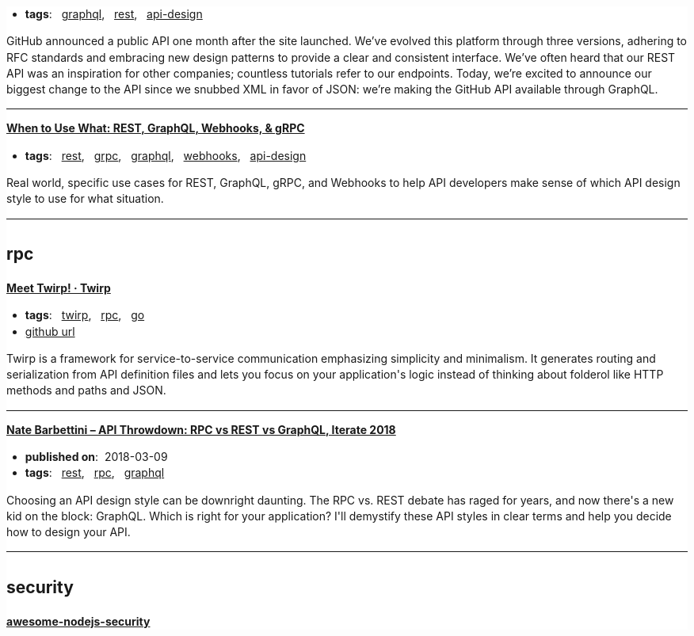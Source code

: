   * **tags**: &nbsp; [graphql](https://www.codingmarks.org/search?q=[graphql]), &nbsp; [rest](https://www.codingmarks.org/search?q=[rest]), &nbsp; [api-design](https://www.codingmarks.org/search?q=[api-design])

GitHub announced a public API one month after the site launched. We’ve evolved this platform through three versions, adhering to RFC standards and embracing new design patterns to provide a clear and consistent interface. We’ve often heard that our REST API was an inspiration for other companies; countless tutorials refer to our endpoints. Today, we’re excited to announce our biggest change to the API since we snubbed XML in favor of JSON: we’re making the GitHub API available through GraphQL.

<hr>

**[When to Use What: REST, GraphQL, Webhooks, & gRPC](https://nordicapis.com/when-to-use-what-rest-graphql-webhooks-grpc/)**

  * **tags**: &nbsp; [rest](https://www.codingmarks.org/search?q=[rest]), &nbsp; [grpc](https://www.codingmarks.org/search?q=[grpc]), &nbsp; [graphql](https://www.codingmarks.org/search?q=[graphql]), &nbsp; [webhooks](https://www.codingmarks.org/search?q=[webhooks]), &nbsp; [api-design](https://www.codingmarks.org/search?q=[api-design])

Real world, specific use cases for REST, GraphQL, gRPC, and Webhooks to help API developers make sense of which API design style to use for what situation.

<hr>


## rpc 

**[Meet Twirp! · Twirp](https://twitchtv.github.io/twirp/docs/intro.html)**

  * **tags**: &nbsp; [twirp](https://www.codingmarks.org/search?q=[twirp]), &nbsp; [rpc](https://www.codingmarks.org/search?q=[rpc]), &nbsp; [go](https://www.codingmarks.org/search?q=[go])
  * <i class="fa fa-github fa-lg"></i> [github url](https://github.com/twitchtv/twirp)

Twirp is a framework for service-to-service communication emphasizing simplicity and minimalism. It generates routing and serialization from API definition files and lets you focus on your application's logic instead of thinking about folderol like HTTP methods and paths and JSON.

<hr>

**[Nate Barbettini – API Throwdown: RPC vs REST vs GraphQL, Iterate 2018](https://www.youtube.com/watch?v=IvsANO0qZEg)**

  * <i class="fa fa-calendar"></i> **published on**: &nbsp;2018-03-09
  * **tags**: &nbsp; [rest](https://www.codingmarks.org/search?q=[rest]), &nbsp; [rpc](https://www.codingmarks.org/search?q=[rpc]), &nbsp; [graphql](https://www.codingmarks.org/search?q=[graphql])

Choosing an API design style can be downright daunting. The RPC vs. REST debate has raged for years, and now there's a new kid on the block: GraphQL. Which is right for your application? I'll demystify these API styles in clear terms and help you decide how to design your API.

<hr>


## security 

**[awesome-nodejs-security](https://github.com/lirantal/awesome-nodejs-security)**
